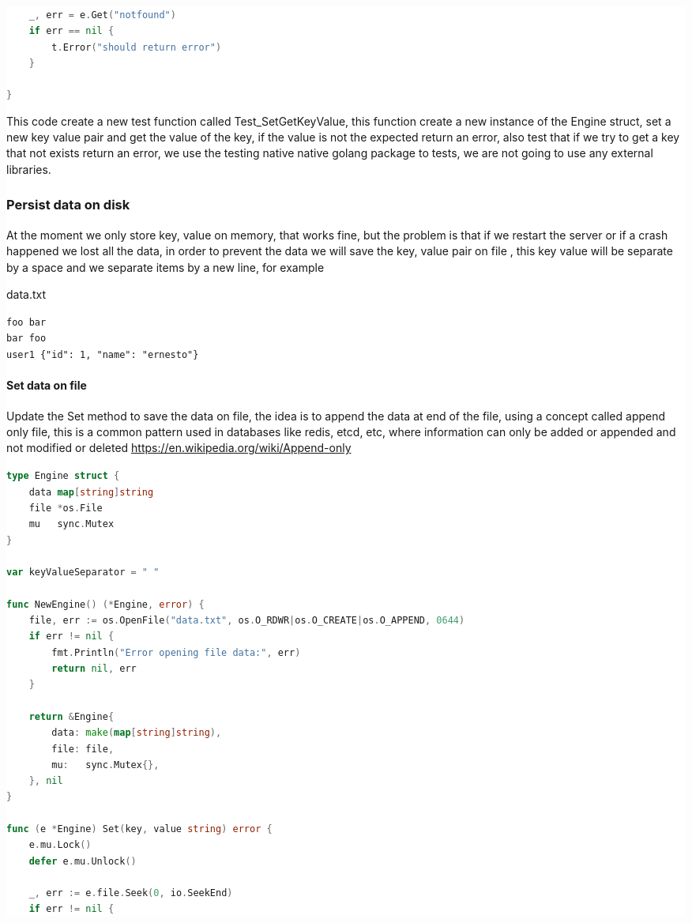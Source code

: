 ```go
	_, err = e.Get("notfound")
	if err == nil {
		t.Error("should return error")
	}

}

```

This code create a new test function called Test_SetGetKeyValue, this function create a new instance of the Engine struct, set a new key value pair and get the value of the key, if the value is not the expected return an error, also test that if we try to get a key that not exists return an error, 
we use the testing native native golang package to tests, we are not going to use any external libraries.


### Persist data on disk
At the moment we only store key, value on memory, that works fine, but the problem is that if we restart the server or if a crash happened we lost all the data, in order to prevent the data we will save the key, value pair on file ,  this key value will be separate by a space and we separate items by a new line,  for example

data.txt

```
foo bar
bar foo
user1 {"id": 1, "name": "ernesto"} 
```

#### Set data on file 
Update the Set method to save the data on file, the idea is to append the data at end of the file,  using a concept called append only file, this is a common pattern used in databases like redis, etcd, etc, where information can only be added or appended and not modified or deleted
https://en.wikipedia.org/wiki/Append-only


```go
type Engine struct {
	data map[string]string
	file *os.File
	mu   sync.Mutex
}

var keyValueSeparator = " "

func NewEngine() (*Engine, error) {
	file, err := os.OpenFile("data.txt", os.O_RDWR|os.O_CREATE|os.O_APPEND, 0644)
	if err != nil {
		fmt.Println("Error opening file data:", err)
		return nil, err
	}

	return &Engine{
		data: make(map[string]string),
		file: file,
		mu:   sync.Mutex{},
	}, nil
}

func (e *Engine) Set(key, value string) error {
	e.mu.Lock()
	defer e.mu.Unlock()

	_, err := e.file.Seek(0, io.SeekEnd)
	if err != nil {
```